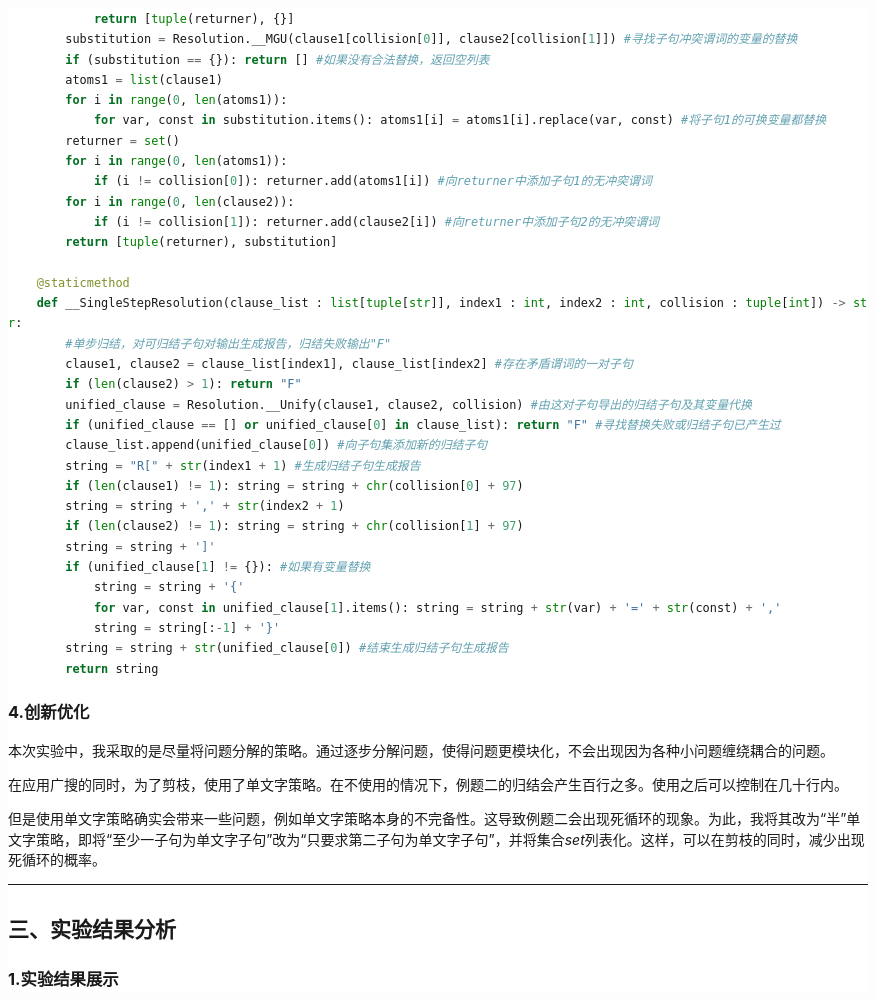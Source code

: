 ```Python
            return [tuple(returner), {}]
        substitution = Resolution.__MGU(clause1[collision[0]], clause2[collision[1]]) #寻找子句冲突谓词的变量的替换
        if (substitution == {}): return [] #如果没有合法替换，返回空列表
        atoms1 = list(clause1)
        for i in range(0, len(atoms1)):
            for var, const in substitution.items(): atoms1[i] = atoms1[i].replace(var, const) #将子句1的可换变量都替换
        returner = set()
        for i in range(0, len(atoms1)):
            if (i != collision[0]): returner.add(atoms1[i]) #向returner中添加子句1的无冲突谓词
        for i in range(0, len(clause2)):
            if (i != collision[1]): returner.add(clause2[i]) #向returner中添加子句2的无冲突谓词
        return [tuple(returner), substitution]

    @staticmethod
    def __SingleStepResolution(clause_list : list[tuple[str]], index1 : int, index2 : int, collision : tuple[int]) -> str:
        #单步归结，对可归结子句对输出生成报告，归结失败输出"F"
        clause1, clause2 = clause_list[index1], clause_list[index2] #存在矛盾谓词的一对子句
        if (len(clause2) > 1): return "F"
        unified_clause = Resolution.__Unify(clause1, clause2, collision) #由这对子句导出的归结子句及其变量代换
        if (unified_clause == [] or unified_clause[0] in clause_list): return "F" #寻找替换失败或归结子句已产生过
        clause_list.append(unified_clause[0]) #向子句集添加新的归结子句
        string = "R[" + str(index1 + 1) #生成归结子句生成报告
        if (len(clause1) != 1): string = string + chr(collision[0] + 97)
        string = string + ',' + str(index2 + 1)
        if (len(clause2) != 1): string = string + chr(collision[1] + 97)
        string = string + ']'
        if (unified_clause[1] != {}): #如果有变量替换
            string = string + '{'
            for var, const in unified_clause[1].items(): string = string + str(var) + '=' + str(const) + ','
            string = string[:-1] + '}'
        string = string + str(unified_clause[0]) #结束生成归结子句生成报告
        return string
```

### 4.创新优化

本次实验中，我采取的是尽量将问题分解的策略。通过逐步分解问题，使得问题更模块化，不会出现因为各种小问题缠绕耦合的问题。

在应用广搜的同时，为了剪枝，使用了单文字策略。在不使用的情况下，例题二的归结会产生百行之多。使用之后可以控制在几十行内。

但是使用单文字策略确实会带来一些问题，例如单文字策略本身的不完备性。这导致例题二会出现死循环的现象。为此，我将其改为“半”单文字策略，即将“至少一子句为单文字子句”改为“只要求第二子句为单文字子句”，并将集合$set$列表化。这样，可以在剪枝的同时，减少出现死循环的概率。

---

## 三、实验结果分析

### 1.实验结果展示
